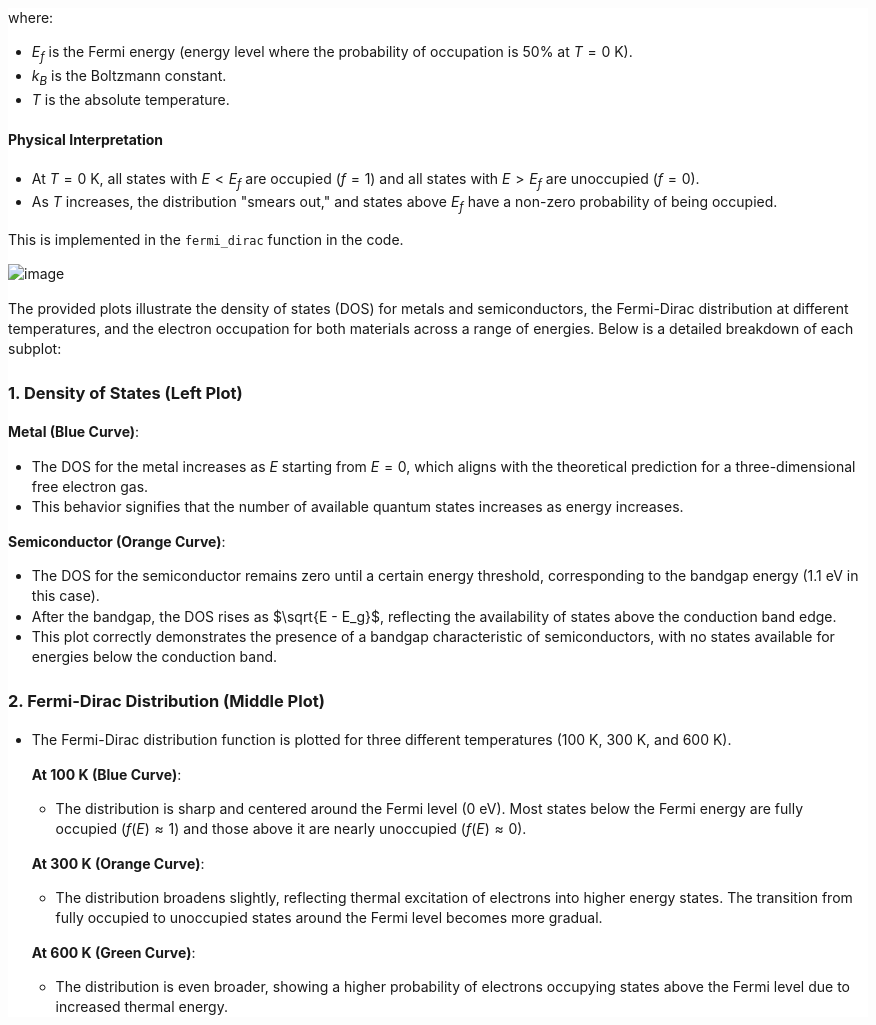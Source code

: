 where:

- $E_f$ is the Fermi energy (energy level where the probability of occupation is 50% at $T = 0$ K).
- $k_B$ is the Boltzmann constant.
- $T$ is the absolute temperature.

#### Physical Interpretation
- At $T = 0$ K, all states with $E < E_f$ are occupied ($f = 1$) and all states with $E > E_f$ are unoccupied ($f = 0$).
- As $T$ increases, the distribution "smears out," and states above $E_f$ have a non-zero probability of being occupied.

This is implemented in the `fermi_dirac` function in the code.

![image](https://github.com/user-attachments/assets/f4d8efca-885f-4d71-90c1-87bab0432091)

The provided plots illustrate the density of states (DOS) for metals and semiconductors, the Fermi-Dirac distribution at different temperatures, and the electron occupation for both materials across a range of energies. Below is a detailed breakdown of each subplot:

### 1. Density of States (Left Plot)

**Metal (Blue Curve)**:
- The DOS for the metal increases as $E$ starting from $E = 0$, which aligns with the theoretical prediction for a three-dimensional free electron gas.
- This behavior signifies that the number of available quantum states increases as energy increases.

**Semiconductor (Orange Curve)**:
- The DOS for the semiconductor remains zero until a certain energy threshold, corresponding to the bandgap energy (1.1 eV in this case).
- After the bandgap, the DOS rises as $\sqrt{E - E_g}$, reflecting the availability of states above the conduction band edge.
- This plot correctly demonstrates the presence of a bandgap characteristic of semiconductors, with no states available for energies below the conduction band.

### 2. Fermi-Dirac Distribution (Middle Plot)

- The Fermi-Dirac distribution function is plotted for three different temperatures (100 K, 300 K, and 600 K).

  **At 100 K (Blue Curve)**:
  - The distribution is sharp and centered around the Fermi level (0 eV). Most states below the Fermi energy are fully occupied ($f(E) \approx 1$) and those above it are nearly unoccupied ($f(E) \approx 0$).
  
  **At 300 K (Orange Curve)**:
  - The distribution broadens slightly, reflecting thermal excitation of electrons into higher energy states. The transition from fully occupied to unoccupied states around the Fermi level becomes more gradual.
  
  **At 600 K (Green Curve)**:
  - The distribution is even broader, showing a higher probability of electrons occupying states above the Fermi level due to increased thermal energy.
